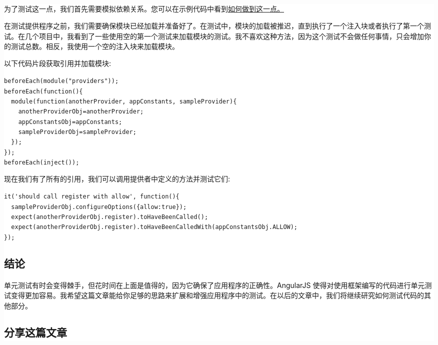 为了测试这一点，我们首先需要模拟依赖关系。您可以在示例代码中看到[如何做到这一点。](https://github.com/sitepoint-editors/angular-js-unit-testing-services-controllers-providers/blob/master/tests/providerSpec.js)

在测试提供程序之前，我们需要确保模块已经加载并准备好了。在测试中，模块的加载被推迟，直到执行了一个注入块或者执行了第一个测试。在几个项目中，我看到了一些使用空的第一个测试来加载模块的测试。我不喜欢这种方法，因为这个测试不会做任何事情，只会增加你的测试总数。相反，我使用一个空的注入块来加载模块。

以下代码片段获取引用并加载模块:

```
beforeEach(module("providers"));
beforeEach(function(){
  module(function(anotherProvider, appConstants, sampleProvider){
    anotherProviderObj=anotherProvider;
    appConstantsObj=appConstants;
    sampleProviderObj=sampleProvider;
  });
});
beforeEach(inject());
```

现在我们有了所有的引用，我们可以调用提供者中定义的方法并测试它们:

```
it('should call register with allow', function(){
  sampleProviderObj.configureOptions({allow:true});
  expect(anotherProviderObj.register).toHaveBeenCalled();
  expect(anotherProviderObj.register).toHaveBeenCalledWith(appConstantsObj.ALLOW);
});
```

## 结论

单元测试有时会变得棘手，但花时间在上面是值得的，因为它确保了应用程序的正确性。AngularJS 使得对使用框架编写的代码进行单元测试变得更加容易。我希望这篇文章能给你足够的思路来扩展和增强应用程序中的测试。在以后的文章中，我们将继续研究如何测试代码的其他部分。

## 分享这篇文章